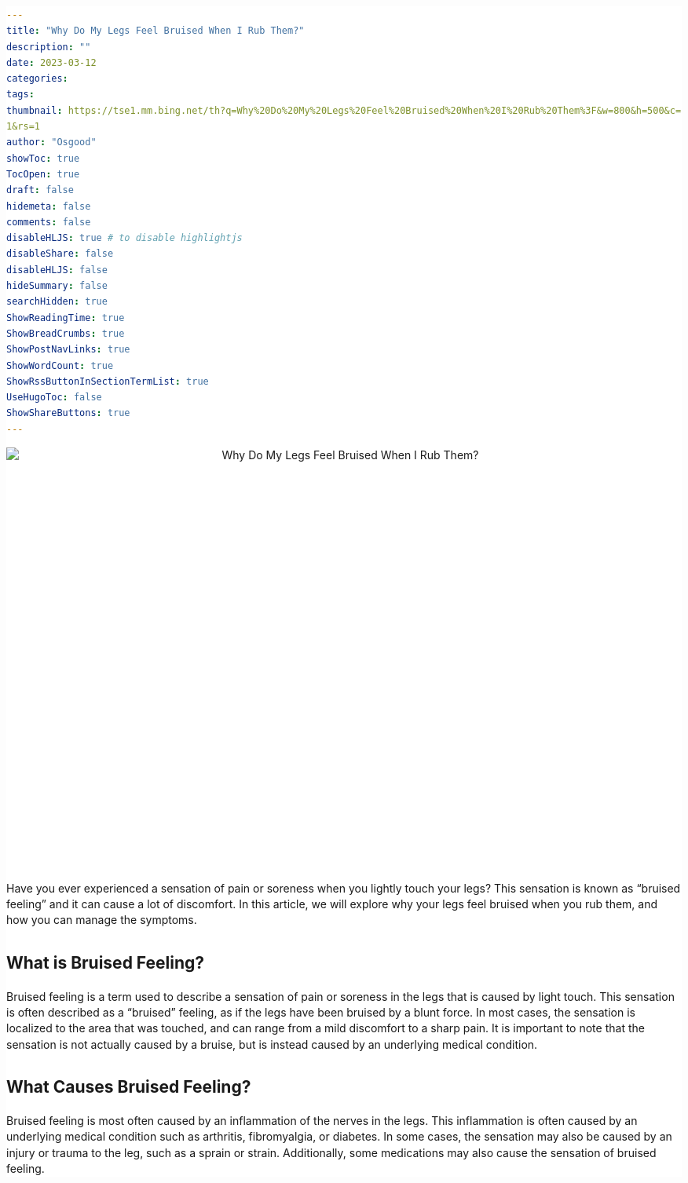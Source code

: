 ```yaml
---
title: "Why Do My Legs Feel Bruised When I Rub Them?"
description: ""
date: 2023-03-12
categories: 
tags: 
thumbnail: https://tse1.mm.bing.net/th?q=Why%20Do%20My%20Legs%20Feel%20Bruised%20When%20I%20Rub%20Them%3F&w=800&h=500&c=1&rs=1
author: "Osgood"
showToc: true
TocOpen: true
draft: false
hidemeta: false
comments: false
disableHLJS: true # to disable highlightjs
disableShare: false
disableHLJS: false
hideSummary: false
searchHidden: true
ShowReadingTime: true
ShowBreadCrumbs: true
ShowPostNavLinks: true
ShowWordCount: true
ShowRssButtonInSectionTermList: true
UseHugoToc: false
ShowShareButtons: true
---
```


<center>
	<img src="https://tse1.mm.bing.net/th?q=Why%20Do%20My%20Legs%20Feel%20Bruised%20When%20I%20Rub%20Them%3F&w=800&h=500&c=1&rs=1" alt="Why Do My Legs Feel Bruised When I Rub Them?" width="800" height="500" style="display: block; width: 100%; height: auto">
</center>

<p>Have you ever experienced a sensation of pain or soreness when you lightly touch your legs? This sensation is known as “bruised feeling” and it can cause a lot of discomfort. In this article, we will explore why your legs feel bruised when you rub them, and how you can manage the symptoms.</p>

<h2>What is Bruised Feeling?</h2>

<p>Bruised feeling is a term used to describe a sensation of pain or soreness in the legs that is caused by light touch. This sensation is often described as a “bruised” feeling, as if the legs have been bruised by a blunt force. In most cases, the sensation is localized to the area that was touched, and can range from a mild discomfort to a sharp pain. It is important to note that the sensation is not actually caused by a bruise, but is instead caused by an underlying medical condition.</p>

<h2>What Causes Bruised Feeling?</h2>

<p>Bruised feeling is most often caused by an inflammation of the nerves in the legs. This inflammation is often caused by an underlying medical condition such as arthritis, fibromyalgia, or diabetes. In some cases, the sensation may also be caused by an injury or trauma to the leg, such as a sprain or strain. Additionally, some medications may also cause the sensation of bruised feeling.</p>
